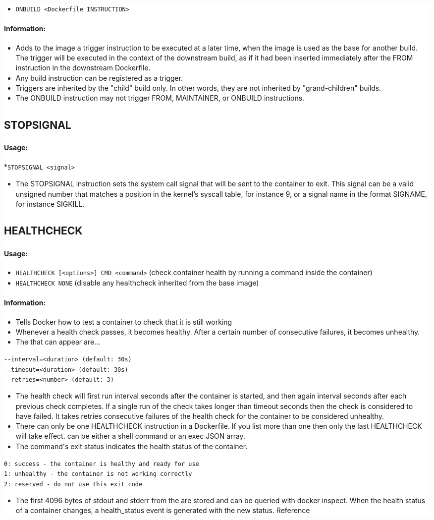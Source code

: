 * `ONBUILD <Dockerfile INSTRUCTION>`

#### Information:

* Adds to the image a trigger instruction to be executed at a later time, when the image is used as the base for another build. The trigger will be executed in the context of the downstream build, as if it had been inserted immediately after the FROM instruction in the downstream Dockerfile.
* Any build instruction can be registered as a trigger.
* Triggers are inherited by the "child" build only. In other words, they are not inherited by "grand-children" builds.
* The ONBUILD instruction may not trigger FROM, MAINTAINER, or ONBUILD instructions.

## STOPSIGNAL

#### Usage:

*`STOPSIGNAL <signal>`

* The STOPSIGNAL instruction sets the system call signal that will be sent to the container to exit. This signal can be a valid unsigned number that matches a position in the kernel’s syscall table, for instance 9, or a signal name in the format SIGNAME, for instance SIGKILL.

## HEALTHCHECK

#### Usage:

* `HEALTHCHECK [<options>] CMD <command>` (check container health by running a command inside the container)
* `HEALTHCHECK NONE` (disable any healthcheck inherited from the base image)

#### Information:

* Tells Docker how to test a container to check that it is still working
* Whenever a health check passes, it becomes healthy. After a certain number of consecutive failures, it becomes unhealthy.
* The <options> that can appear are...
```
--interval=<duration> (default: 30s)
--timeout=<duration> (default: 30s)
--retries=<number> (default: 3)
```
* The health check will first run interval seconds after the container is started, and then again interval seconds after each previous check completes. If a single run of the check takes longer than timeout seconds then the check is considered to have failed. It takes retries consecutive failures of the health check for the container to be considered unhealthy.
* There can only be one HEALTHCHECK instruction in a Dockerfile. If you list more than one then only the last HEALTHCHECK will take effect.
<command> can be either a shell command or an exec JSON array.
* The command's exit status indicates the health status of the container.
```
0: success - the container is healthy and ready for use
1: unhealthy - the container is not working correctly
2: reserved - do not use this exit code
```
* The first 4096 bytes of stdout and stderr from the <command> are stored and can be queried with docker inspect.
When the health status of a container changes, a health_status event is generated with the new status.
Reference
